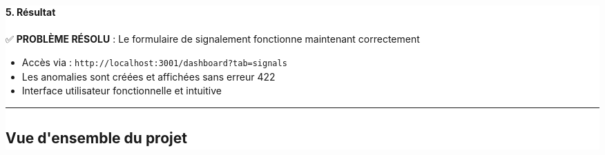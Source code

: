 #### 5. Résultat
✅ **PROBLÈME RÉSOLU** : Le formulaire de signalement fonctionne maintenant correctement
- Accès via : `http://localhost:3001/dashboard?tab=signals`
- Les anomalies sont créées et affichées sans erreur 422
- Interface utilisateur fonctionnelle et intuitive

---

## Vue d'ensemble du projet
